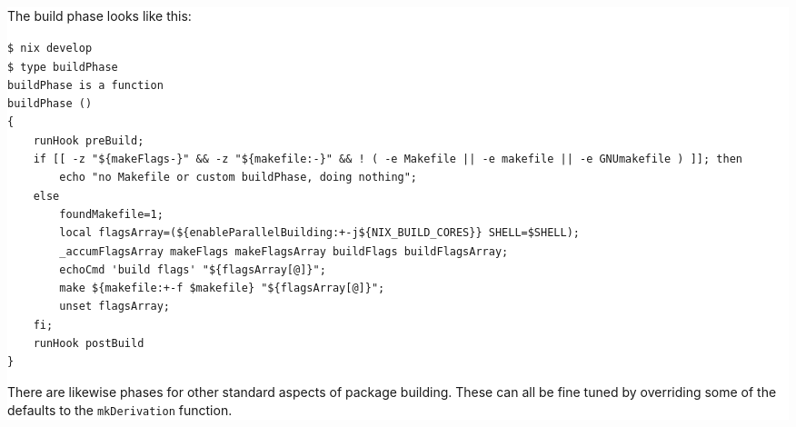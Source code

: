 The build phase looks like this:

```
$ nix develop
$ type buildPhase
buildPhase is a function
buildPhase () 
{ 
    runHook preBuild;
    if [[ -z "${makeFlags-}" && -z "${makefile:-}" && ! ( -e Makefile || -e makefile || -e GNUmakefile ) ]]; then
        echo "no Makefile or custom buildPhase, doing nothing";
    else
        foundMakefile=1;
        local flagsArray=(${enableParallelBuilding:+-j${NIX_BUILD_CORES}} SHELL=$SHELL);
        _accumFlagsArray makeFlags makeFlagsArray buildFlags buildFlagsArray;
        echoCmd 'build flags' "${flagsArray[@]}";
        make ${makefile:+-f $makefile} "${flagsArray[@]}";
        unset flagsArray;
    fi;
    runHook postBuild
}
```

There are likewise phases for other standard aspects of package
building.  These can all be fine tuned by overriding some of the
defaults to the `mkDerivation` function.

